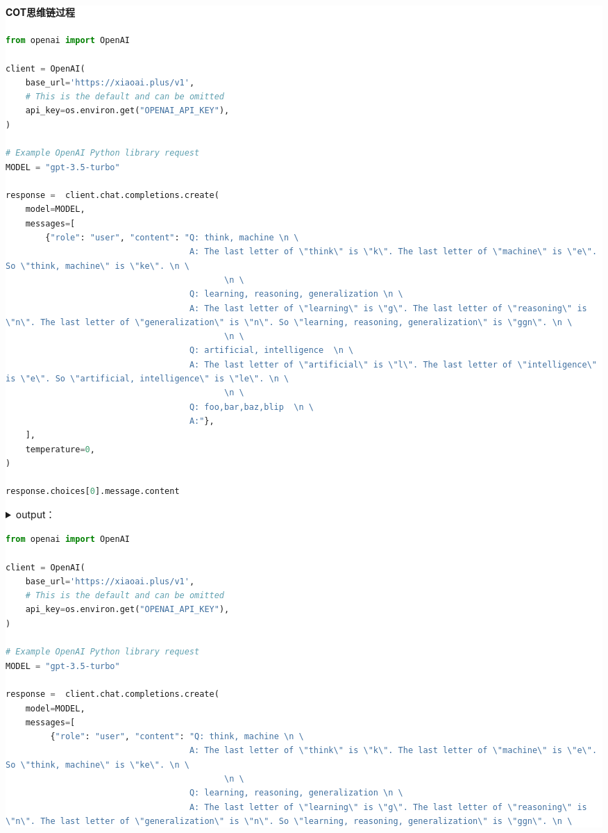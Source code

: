 #### COT思维链过程
```python
from openai import OpenAI

client = OpenAI(
    base_url='https://xiaoai.plus/v1',
    # This is the default and can be omitted
    api_key=os.environ.get("OPENAI_API_KEY"),
)

# Example OpenAI Python library request
MODEL = "gpt-3.5-turbo"

response =  client.chat.completions.create(
    model=MODEL,
    messages=[
        {"role": "user", "content": "Q: think, machine \n \
                                     A: The last letter of \"think\" is \"k\". The last letter of \"machine\" is \"e\". So \"think, machine\" is \"ke\". \n \
                                            \n \
                                     Q: learning, reasoning, generalization \n \
                                     A: The last letter of \"learning\" is \"g\". The last letter of \"reasoning\" is \"n\". The last letter of \"generalization\" is \"n\". So \"learning, reasoning, generalization\" is \"ggn\". \n \
                                            \n \
                                     Q: artificial, intelligence  \n \
                                     A: The last letter of \"artificial\" is \"l\". The last letter of \"intelligence\" is \"e\". So \"artificial, intelligence\" is \"le\". \n \
                                            \n \
                                     Q: foo,bar,baz,blip  \n \
                                     A:"},
    ],
    temperature=0,
)

response.choices[0].message.content
```

<details class="lake-collapse"><summary id="u74e2060b"><span class="ne-text" style="color: var(--jp-cell-prompt-not-active-font-color)">output：</span></summary></details>


```python
from openai import OpenAI

client = OpenAI(
    base_url='https://xiaoai.plus/v1',
    # This is the default and can be omitted
    api_key=os.environ.get("OPENAI_API_KEY"),
)

# Example OpenAI Python library request
MODEL = "gpt-3.5-turbo"

response =  client.chat.completions.create(
    model=MODEL,
    messages=[
         {"role": "user", "content": "Q: think, machine \n \
                                     A: The last letter of \"think\" is \"k\". The last letter of \"machine\" is \"e\". So \"think, machine\" is \"ke\". \n \
                                            \n \
                                     Q: learning, reasoning, generalization \n \
                                     A: The last letter of \"learning\" is \"g\". The last letter of \"reasoning\" is \"n\". The last letter of \"generalization\" is \"n\". So \"learning, reasoning, generalization\" is \"ggn\". \n \
```
